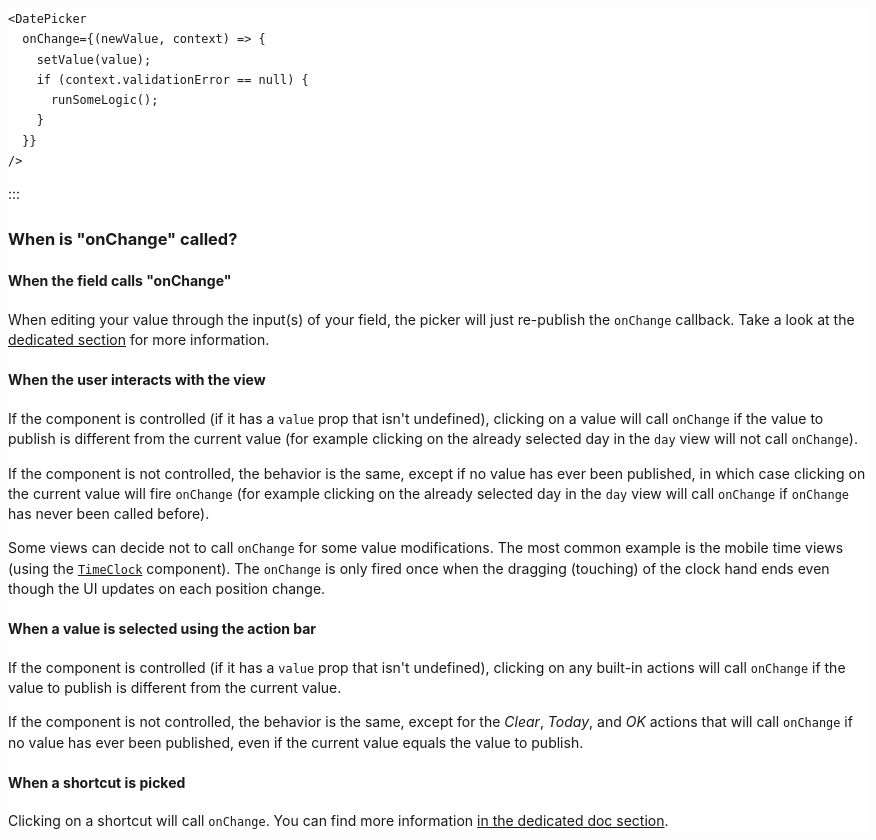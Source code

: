 ```tsx
<DatePicker
  onChange={(newValue, context) => {
    setValue(value);
    if (context.validationError == null) {
      runSomeLogic();
    }
  }}
/>
```

:::

### When is "onChange" called?

#### When the field calls "onChange"

When editing your value through the input(s) of your field, the picker will just re-publish the `onChange` callback.
Take a look at the [dedicated section](/x/react-date-pickers/lifecycle/#lifecycle-on-simple-fields) for more information.

#### When the user interacts with the view

If the component is controlled (if it has a `value` prop that isn't undefined),
clicking on a value will call `onChange` if the value to publish is different from the current value
(for example clicking on the already selected day in the `day` view will not call `onChange`).

If the component is not controlled, the behavior is the same, except if no value has ever been published, in which case clicking on the current value will fire `onChange`
(for example clicking on the already selected day in the `day` view will call `onChange` if `onChange` has never been called before).

Some views can decide not to call `onChange` for some value modifications.
The most common example is the mobile time views (using the [`TimeClock`](/x/react-date-pickers/time-clock/) component).
The `onChange` is only fired once when the dragging (touching) of the clock hand ends even though the UI updates on each position change.

#### When a value is selected using the action bar

If the component is controlled (if it has a `value` prop that isn't undefined),
clicking on any built-in actions will call `onChange` if the value to publish is different from the current value.

If the component is not controlled, the behavior is the same, except for the _Clear_, _Today_, and _OK_ actions that will call `onChange` if no value has ever been published, even if the current value equals the value to publish.

#### When a shortcut is picked

Clicking on a shortcut will call `onChange`.
You can find more information [in the dedicated doc section](/x/react-date-pickers/shortcuts/#behavior-when-selecting-a-shortcut).
